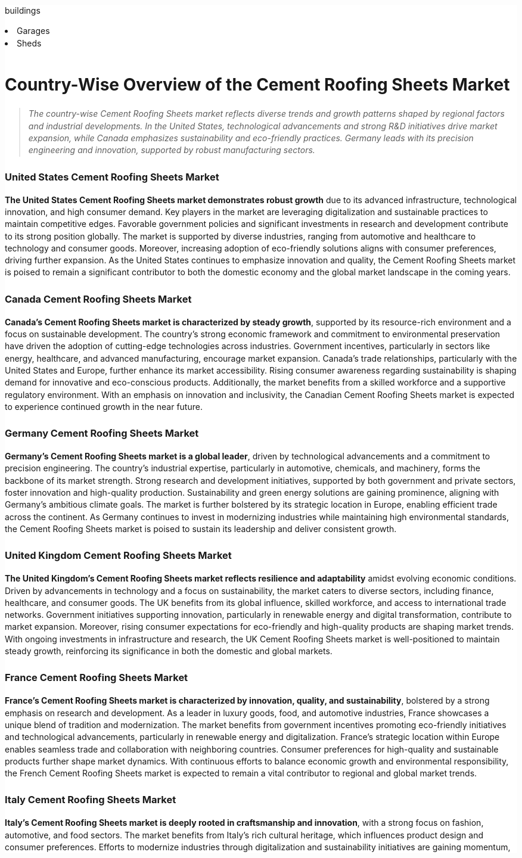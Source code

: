 buildings</li><li> Garages</li><li> Sheds</li></ul><h1><span class="">Country-Wise Overview of the Cement Roofing Sheets Market<br /></span></h1><blockquote><p><em><span class="">The country-wise Cement Roofing Sheets market reflects diverse trends and growth patterns shaped by regional factors and industrial developments. In the United States, technological advancements and strong R&amp;D initiatives drive market expansion, while Canada emphasizes sustainability and eco-friendly practices. Germany leads with its precision engineering and innovation, supported by robust manufacturing sectors.</span></em></p></blockquote><h3><strong>United States Cement Roofing Sheets Market</strong></h3><p><strong>The United States Cement Roofing Sheets market demonstrates robust growth</strong> due to its advanced infrastructure, technological innovation, and high consumer demand. Key players in the market are leveraging digitalization and sustainable practices to maintain competitive edges. Favorable government policies and significant investments in research and development contribute to its strong position globally. The market is supported by diverse industries, ranging from automotive and healthcare to technology and consumer goods. Moreover, increasing adoption of eco-friendly solutions aligns with consumer preferences, driving further expansion. As the United States continues to emphasize innovation and quality, the Cement Roofing Sheets market is poised to remain a significant contributor to both the domestic economy and the global market landscape in the coming years.</p><h3><strong>Canada Cement Roofing Sheets Market</strong></h3><p><strong>Canada&rsquo;s Cement Roofing Sheets market is characterized by steady growth</strong>, supported by its resource-rich environment and a focus on sustainable development. The country&rsquo;s strong economic framework and commitment to environmental preservation have driven the adoption of cutting-edge technologies across industries. Government incentives, particularly in sectors like energy, healthcare, and advanced manufacturing, encourage market expansion. Canada&rsquo;s trade relationships, particularly with the United States and Europe, further enhance its market accessibility. Rising consumer awareness regarding sustainability is shaping demand for innovative and eco-conscious products. Additionally, the market benefits from a skilled workforce and a supportive regulatory environment. With an emphasis on innovation and inclusivity, the Canadian Cement Roofing Sheets market is expected to experience continued growth in the near future.</p><h3><strong>Germany Cement Roofing Sheets Market</strong></h3><p><strong>Germany&rsquo;s Cement Roofing Sheets market is a global leader</strong>, driven by technological advancements and a commitment to precision engineering. The country&rsquo;s industrial expertise, particularly in automotive, chemicals, and machinery, forms the backbone of its market strength. Strong research and development initiatives, supported by both government and private sectors, foster innovation and high-quality production. Sustainability and green energy solutions are gaining prominence, aligning with Germany&rsquo;s ambitious climate goals. The market is further bolstered by its strategic location in Europe, enabling efficient trade across the continent. As Germany continues to invest in modernizing industries while maintaining high environmental standards, the Cement Roofing Sheets market is poised to sustain its leadership and deliver consistent growth.</p><h3><strong>United Kingdom Cement Roofing Sheets Market</strong></h3><p><strong>The United Kingdom&rsquo;s Cement Roofing Sheets market reflects resilience and adaptability</strong> amidst evolving economic conditions. Driven by advancements in technology and a focus on sustainability, the market caters to diverse sectors, including finance, healthcare, and consumer goods. The UK benefits from its global influence, skilled workforce, and access to international trade networks. Government initiatives supporting innovation, particularly in renewable energy and digital transformation, contribute to market expansion. Moreover, rising consumer expectations for eco-friendly and high-quality products are shaping market trends. With ongoing investments in infrastructure and research, the UK Cement Roofing Sheets market is well-positioned to maintain steady growth, reinforcing its significance in both the domestic and global markets.</p><h3><strong>France Cement Roofing Sheets Market</strong></h3><p><strong>France&rsquo;s Cement Roofing Sheets market is characterized by innovation, quality, and sustainability</strong>, bolstered by a strong emphasis on research and development. As a leader in luxury goods, food, and automotive industries, France showcases a unique blend of tradition and modernization. The market benefits from government incentives promoting eco-friendly initiatives and technological advancements, particularly in renewable energy and digitalization. France&rsquo;s strategic location within Europe enables seamless trade and collaboration with neighboring countries. Consumer preferences for high-quality and sustainable products further shape market dynamics. With continuous efforts to balance economic growth and environmental responsibility, the French Cement Roofing Sheets market is expected to remain a vital contributor to regional and global market trends.</p><h3><strong>Italy Cement Roofing Sheets Market</strong></h3><p><strong>Italy&rsquo;s Cement Roofing Sheets market is deeply rooted in craftsmanship and innovation</strong>, with a strong focus on fashion, automotive, and food sectors. The market benefits from Italy&rsquo;s rich cultural heritage, which influences product design and consumer preferences. Efforts to modernize industries through digitalization and sustainability initiatives are gaining momentum,